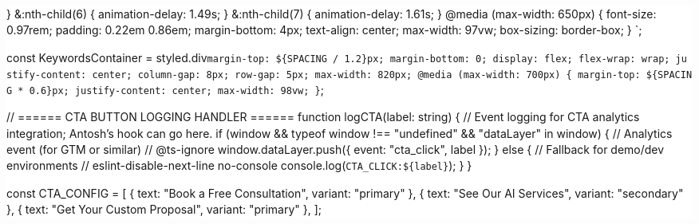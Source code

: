   }
  &:nth-child(6) {
    animation-delay: 1.49s;
  }
  &:nth-child(7) {
    animation-delay: 1.61s;
  }
  @media (max-width: 650px) {
    font-size: 0.97rem;
    padding: 0.22em 0.86em;
    margin-bottom: 4px;
    text-align: center;
    max-width: 97vw;
    box-sizing: border-box;
  }
`;

const KeywordsContainer = styled.div`
  margin-top: ${SPACING / 1.2}px;
  margin-bottom: 0;
  display: flex;
  flex-wrap: wrap;
  justify-content: center;
  column-gap: 8px;
  row-gap: 5px;
  max-width: 820px;
  @media (max-width: 700px) {
    margin-top: ${SPACING * 0.6}px;
    justify-content: center;
    max-width: 98vw;
  }
`;

// ====== CTA BUTTON LOGGING HANDLER ======
function logCTA(label: string) {
// Event logging for CTA analytics integration; Antosh’s hook can go here.
if (window && typeof window !== "undefined" && "dataLayer" in window) {
// Analytics event (for GTM or similar)
// @ts-ignore
window.dataLayer.push({ event: "cta_click", label });
} else {
// Fallback for demo/dev environments
// eslint-disable-next-line no-console
console.log(`CTA_CLICK:${label}`);
}
}

const CTA_CONFIG = [
{ text: "Book a Free Consultation", variant: "primary" },
{ text: "See Our AI Services", variant: "secondary" },
{ text: "Get Your Custom Proposal", variant: "primary" },
];
